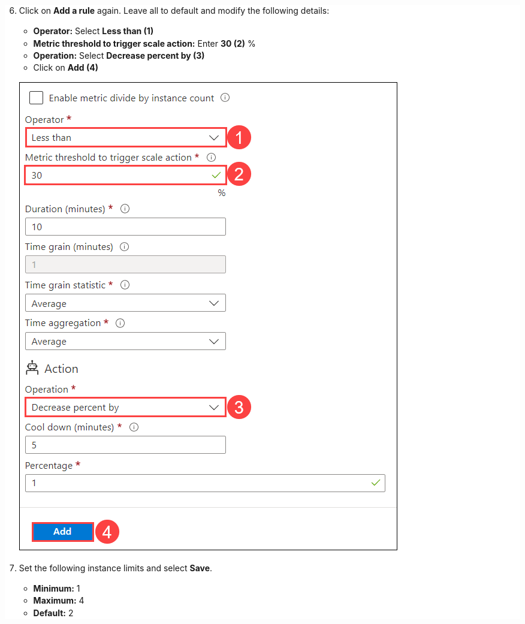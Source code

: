 6. Click on **Add a rule** again. Leave all to default and modify the following details:

   * **Operator:** Select **Less than (1)**
   * **Metric threshold to trigger scale action:** Enter **30 (2)** %
   * **Operation:** Select **Decrease percent by (3)**
   * Click on **Add (4)**

    
   ![](./media/Ex3-task1-step6.png)


7. Set the following instance limits and select **Save**.

   * **Minimum:** 1
   * **Maximum:** 4
   * **Default:** 2
